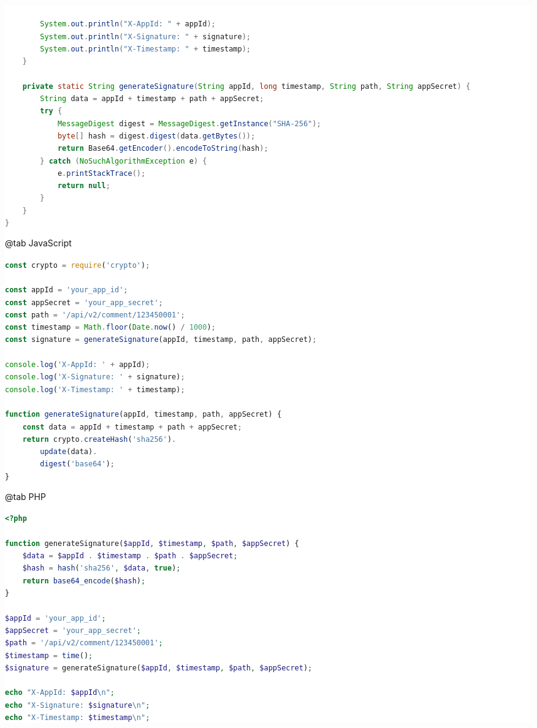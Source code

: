 ```java

        System.out.println("X-AppId: " + appId);
        System.out.println("X-Signature: " + signature);
        System.out.println("X-Timestamp: " + timestamp);
    }

    private static String generateSignature(String appId, long timestamp, String path, String appSecret) {
        String data = appId + timestamp + path + appSecret;
        try {
            MessageDigest digest = MessageDigest.getInstance("SHA-256");
            byte[] hash = digest.digest(data.getBytes());
            return Base64.getEncoder().encodeToString(hash);
        } catch (NoSuchAlgorithmException e) {
            e.printStackTrace();
            return null;
        }
    }
}
```

@tab JavaScript

```javascript
const crypto = require('crypto');

const appId = 'your_app_id';
const appSecret = 'your_app_secret';
const path = '/api/v2/comment/123450001';
const timestamp = Math.floor(Date.now() / 1000);
const signature = generateSignature(appId, timestamp, path, appSecret);

console.log('X-AppId: ' + appId);
console.log('X-Signature: ' + signature);
console.log('X-Timestamp: ' + timestamp);

function generateSignature(appId, timestamp, path, appSecret) {
    const data = appId + timestamp + path + appSecret;
    return crypto.createHash('sha256').
        update(data).
        digest('base64');
}
```

@tab PHP

```php
<?php

function generateSignature($appId, $timestamp, $path, $appSecret) {
    $data = $appId . $timestamp . $path . $appSecret;
    $hash = hash('sha256', $data, true);
    return base64_encode($hash);
}

$appId = 'your_app_id';
$appSecret = 'your_app_secret';
$path = '/api/v2/comment/123450001';
$timestamp = time();
$signature = generateSignature($appId, $timestamp, $path, $appSecret);

echo "X-AppId: $appId\n";
echo "X-Signature: $signature\n";
echo "X-Timestamp: $timestamp\n";
```
